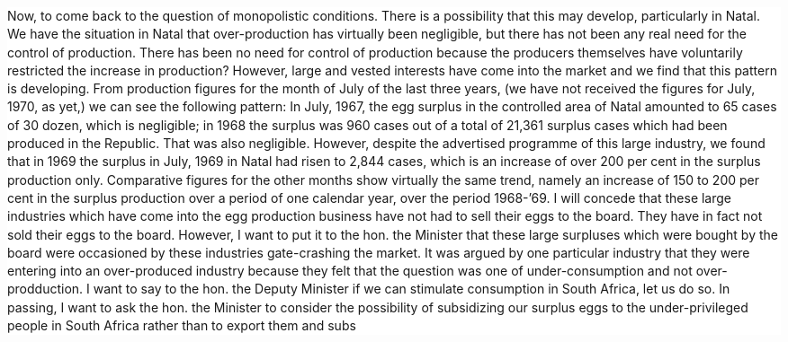 <p>Now, to come back to the question of monopolistic conditions. There is a possibility that this may develop, particularly in Natal. We have the situation in Natal that over-production has virtually been negligible, but there has not been any real need for the control of production. There has been no need for control of production because the producers themselves have voluntarily restricted the increase in production&#x003F; However, large and vested interests have come into the market and we find that this pattern is developing. From production figures for the month of July of the last three years, (we have not received the figures for July, 1970, as yet,) we can see the following pattern: In July, 1967, the egg surplus in the controlled area of Natal amounted to 65 cases of 30 dozen, which is negligible; in 1968 the surplus was 960 cases out of a total of 21,361 surplus cases which had been produced in the Republic. That was also negligible. However, despite the advertised programme of this large industry, we found that in 1969 the surplus in July, 1969 in Natal had risen to 2,844 cases, which is an increase of over 200 per cent in the surplus production only. Comparative figures for the other months show virtually the same trend, namely an increase of 150 to 200 per cent in the surplus production over a period of one calendar year, over the period 1968-&#x2019;69. I will concede that these large industries which have come into the egg production business have not had to sell their eggs to the board. They have in fact not sold their eggs to the board. However, I want to put it to the hon. the Minister that these large surpluses which were bought by the board were occasioned by these industries gate-crashing the market. It was argued by one particular industry that they were entering into an over-produced industry because they felt that the question was one of under-consumption and not over-prodduction. I want to say to the hon. the Deputy Minister if we can stimulate consumption in South Africa, let us do so. In passing, I want to ask the hon. the Minister to consider the possibility of subsidizing our surplus eggs to the under-privileged people in South Africa rather than to export them and subs
